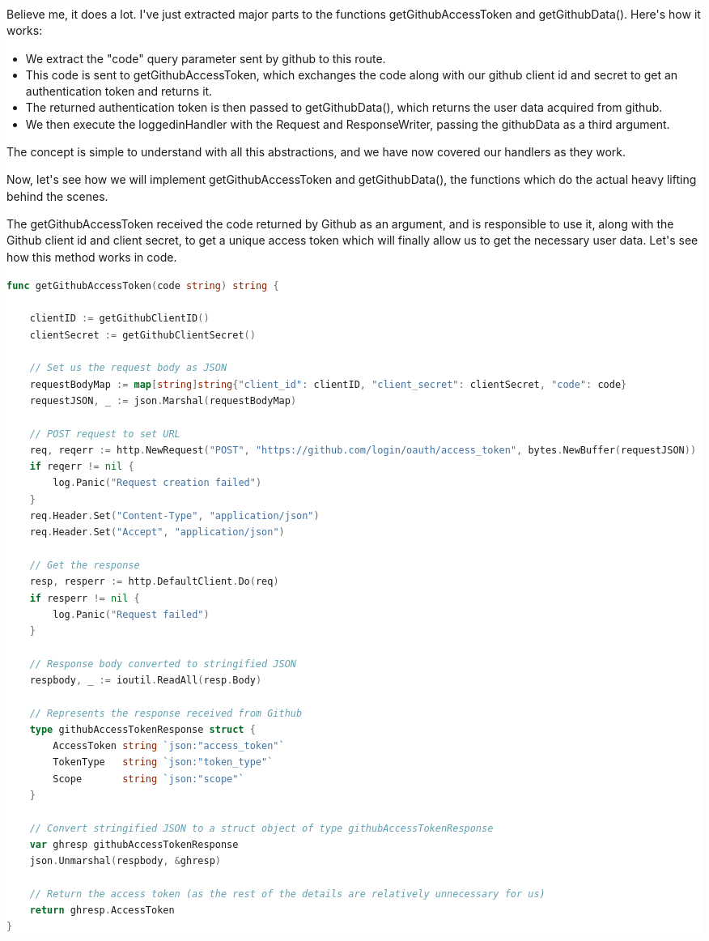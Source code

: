 Believe me, it does a lot. I've just extracted major parts to the functions getGithubAccessToken and getGithubData(). Here's how it works:
* We extract the "code" query parameter sent by github to this route. 
* This code is sent to getGithubAccessToken, which exchanges the code along with our github client id and secret to get an authentication token and returns it.
* The returned authentication token is then passed to getGithubData(), which returns the user data acquired from github.
* We then execute the loggedinHandler with the Request and ResponseWriter, passing the githubData as a third argument.

The concept is simple to understand with all this abstractions, and we have now covered our handlers as they work.

Now, let's see how we will implement getGithubAccessToken and getGithubData(), the functions which do the actual heavy lifting behind the scenes.

The getGithubAccessToken received the code returned by Github as an argument, and is responsible to use it, along with the Github client id and client secret, to get a unique access token which will finally allow us to get the necessary user data. Let's see how this method works in code.

```go
func getGithubAccessToken(code string) string {

	clientID := getGithubClientID()
	clientSecret := getGithubClientSecret()

    // Set us the request body as JSON
	requestBodyMap := map[string]string{"client_id": clientID, "client_secret": clientSecret, "code": code}
	requestJSON, _ := json.Marshal(requestBodyMap)

    // POST request to set URL
	req, reqerr := http.NewRequest("POST", "https://github.com/login/oauth/access_token", bytes.NewBuffer(requestJSON))
	if reqerr != nil {
		log.Panic("Request creation failed")
	}
	req.Header.Set("Content-Type", "application/json")
	req.Header.Set("Accept", "application/json")

    // Get the response 
	resp, resperr := http.DefaultClient.Do(req)
	if resperr != nil {
		log.Panic("Request failed")
	}

    // Response body converted to stringified JSON
	respbody, _ := ioutil.ReadAll(resp.Body)

	// Represents the response received from Github
	type githubAccessTokenResponse struct {
		AccessToken string `json:"access_token"`
		TokenType   string `json:"token_type"`
		Scope       string `json:"scope"`
	}

    // Convert stringified JSON to a struct object of type githubAccessTokenResponse
	var ghresp githubAccessTokenResponse
	json.Unmarshal(respbody, &ghresp)

    // Return the access token (as the rest of the details are relatively unnecessary for us)
	return ghresp.AccessToken
}
```
